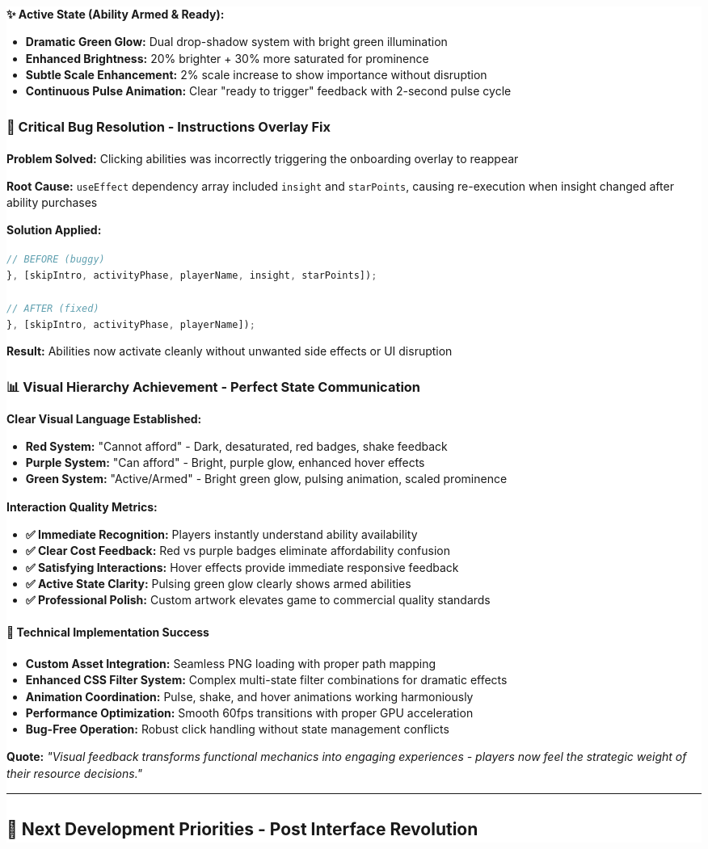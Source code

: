**✨ Active State (Ability Armed & Ready):**
- **Dramatic Green Glow:** Dual drop-shadow system with bright green illumination
- **Enhanced Brightness:** 20% brighter + 30% more saturated for prominence
- **Subtle Scale Enhancement:** 2% scale increase to show importance without disruption
- **Continuous Pulse Animation:** Clear "ready to trigger" feedback with 2-second pulse cycle

### 🐛 Critical Bug Resolution - Instructions Overlay Fix
**Problem Solved:** Clicking abilities was incorrectly triggering the onboarding overlay to reappear

**Root Cause:** `useEffect` dependency array included `insight` and `starPoints`, causing re-execution when insight changed after ability purchases

**Solution Applied:**
```javascript
// BEFORE (buggy)
}, [skipIntro, activityPhase, playerName, insight, starPoints]);

// AFTER (fixed)
}, [skipIntro, activityPhase, playerName]);
```

**Result:** Abilities now activate cleanly without unwanted side effects or UI disruption

### 📊 Visual Hierarchy Achievement - Perfect State Communication
**Clear Visual Language Established:**
- **Red System:** "Cannot afford" - Dark, desaturated, red badges, shake feedback
- **Purple System:** "Can afford" - Bright, purple glow, enhanced hover effects  
- **Green System:** "Active/Armed" - Bright green glow, pulsing animation, scaled prominence

**Interaction Quality Metrics:**
- **✅ Immediate Recognition:** Players instantly understand ability availability
- **✅ Clear Cost Feedback:** Red vs purple badges eliminate affordability confusion
- **✅ Satisfying Interactions:** Hover effects provide immediate responsive feedback
- **✅ Active State Clarity:** Pulsing green glow clearly shows armed abilities
- **✅ Professional Polish:** Custom artwork elevates game to commercial quality standards

#### 🎯 Technical Implementation Success
- **Custom Asset Integration:** Seamless PNG loading with proper path mapping
- **Enhanced CSS Filter System:** Complex multi-state filter combinations for dramatic effects
- **Animation Coordination:** Pulse, shake, and hover animations working harmoniously
- **Performance Optimization:** Smooth 60fps transitions with proper GPU acceleration
- **Bug-Free Operation:** Robust click handling without state management conflicts

**Quote:** *"Visual feedback transforms functional mechanics into engaging experiences - players now feel the strategic weight of their resource decisions."*

---

## 🎯 Next Development Priorities - Post Interface Revolution
